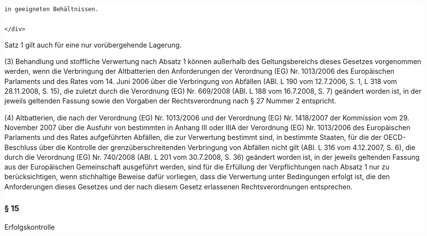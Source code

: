     in geeigneten Behältnissen.
    
    </div>

Satz 1 gilt auch für eine nur vorübergehende Lagerung.

</div>

<div class="jurAbsatz">

(3) Behandlung und stoffliche Verwertung nach Absatz 1 können außerhalb
des Geltungsbereichs dieses Gesetzes vorgenommen werden, wenn die
Verbringung der Altbatterien den Anforderungen der Verordnung (EG) Nr.
1013/2006 des Europäischen Parlaments und des Rates vom 14. Juni 2006
über die Verbringung von Abfällen (ABl. L 190 vom 12.7.2006, S. 1, L
318 vom 28.11.2008, S. 15), die zuletzt durch die Verordnung (EG) Nr.
669/2008 (ABl. L 188 vom 16.7.2008, S. 7) geändert worden ist, in der
jeweils geltenden Fassung sowie den Vorgaben der Rechtsverordnung nach §
27 Nummer 2 entspricht.

</div>

<div class="jurAbsatz">

(4) Altbatterien, die nach der Verordnung (EG) Nr. 1013/2006 und der
Verordnung (EG) Nr. 1418/2007 der Kommission vom 29. November 2007 über
die Ausfuhr von bestimmten in Anhang III oder IIIA der Verordnung (EG)
Nr. 1013/2006 des Europäischen Parlaments und des Rates aufgeführten
Abfällen, die zur Verwertung bestimmt sind, in bestimmte Staaten, für
die der OECD-Beschluss über die Kontrolle der grenzüberschreitenden
Verbringung von Abfällen nicht gilt (ABl. L 316 vom 4.12.2007, S. 6),
die durch die Verordnung (EG) Nr. 740/2008 (ABl. L 201 vom 30.7.2008, S.
36) geändert worden ist, in der jeweils geltenden Fassung aus der
Europäischen Gemeinschaft ausgeführt werden, sind für die Erfüllung der
Verpflichtungen nach Absatz 1 nur zu berücksichtigen, wenn stichhaltige
Beweise dafür vorliegen, dass die Verwertung unter Bedingungen erfolgt
ist, die den Anforderungen dieses Gesetzes und der nach diesem Gesetz
erlassenen Rechtsverordnungen entsprechen.

</div>

</div>

</div>

</div>

<span id="BJNR158210009BJNE001602360.html"></span>

### § 15  
Erfolgskontrolle

<div>

<div class="jnhtml">

<div>
